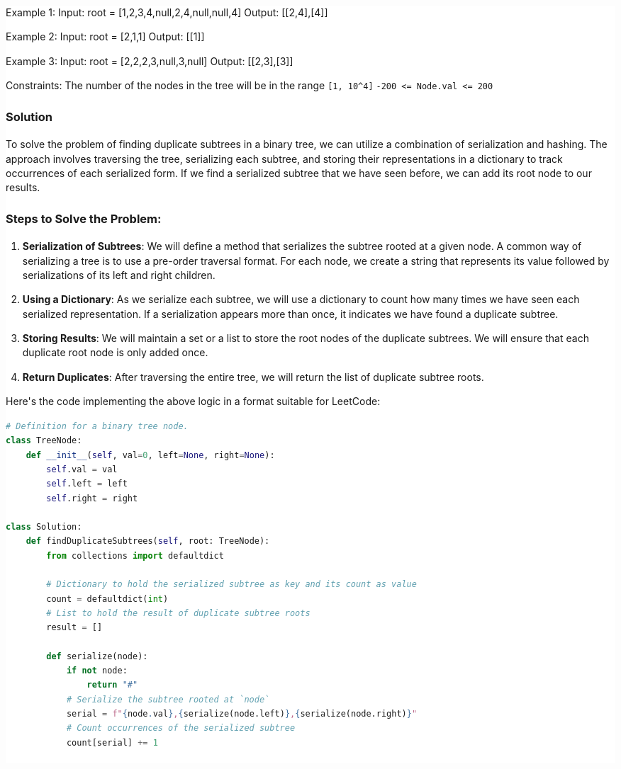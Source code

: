 Example 1:
Input: root = [1,2,3,4,null,2,4,null,null,4]
Output: [[2,4],[4]]

Example 2:
Input: root = [2,1,1]
Output: [[1]]

Example 3:
Input: root = [2,2,2,3,null,3,null]
Output: [[2,3],[3]]

Constraints:
The number of the nodes in the tree will be in the range `[1, 10^4]`
`-200 <= Node.val <= 200`

### Solution 
 To solve the problem of finding duplicate subtrees in a binary tree, we can utilize a combination of serialization and hashing. The approach involves traversing the tree, serializing each subtree, and storing their representations in a dictionary to track occurrences of each serialized form. If we find a serialized subtree that we have seen before, we can add its root node to our results.

### Steps to Solve the Problem:

1. **Serialization of Subtrees**: We will define a method that serializes the subtree rooted at a given node. A common way of serializing a tree is to use a pre-order traversal format. For each node, we create a string that represents its value followed by serializations of its left and right children.

2. **Using a Dictionary**: As we serialize each subtree, we will use a dictionary to count how many times we have seen each serialized representation. If a serialization appears more than once, it indicates we have found a duplicate subtree.

3. **Storing Results**: We will maintain a set or a list to store the root nodes of the duplicate subtrees. We will ensure that each duplicate root node is only added once.

4. **Return Duplicates**: After traversing the entire tree, we will return the list of duplicate subtree roots.

Here's the code implementing the above logic in a format suitable for LeetCode:



```python
# Definition for a binary tree node.
class TreeNode:
    def __init__(self, val=0, left=None, right=None):
        self.val = val
        self.left = left
        self.right = right

class Solution:
    def findDuplicateSubtrees(self, root: TreeNode):
        from collections import defaultdict
        
        # Dictionary to hold the serialized subtree as key and its count as value
        count = defaultdict(int)
        # List to hold the result of duplicate subtree roots
        result = []
        
        def serialize(node):
            if not node:
                return "#"
            # Serialize the subtree rooted at `node`
            serial = f"{node.val},{serialize(node.left)},{serialize(node.right)}"
            # Count occurrences of the serialized subtree
            count[serial] += 1
            
```